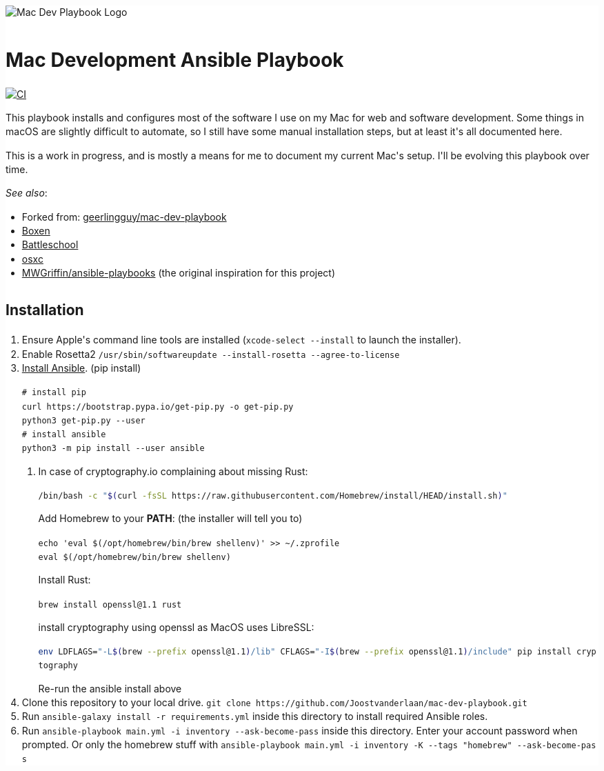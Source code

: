 <img src="https://raw.githubusercontent.com/Joostvanderlaan/mac-dev-playbook/master/files/Mac-Dev-Playbook-Logo.png" width="250" height="156" alt="Mac Dev Playbook Logo" />

# Mac Development Ansible Playbook

[![CI][badge-gh-actions]][link-gh-actions]

This playbook installs and configures most of the software I use on my Mac for web and software development. Some things in macOS are slightly difficult to automate, so I still have some manual installation steps, but at least it's all documented here.

This is a work in progress, and is mostly a means for me to document my current Mac's setup. I'll be evolving this playbook over time.

*See also*:

  - Forked from: [geerlingguy/mac-dev-playbook](https://github.com/geerlingguy/mac-dev-playbook) 
  - [Boxen](https://github.com/boxen)
  - [Battleschool](http://spencer.gibb.us/blog/2014/02/03/introducing-battleschool)
  - [osxc](https://github.com/osxc)
  - [MWGriffin/ansible-playbooks](https://github.com/MWGriffin/ansible-playbooks) (the original inspiration for this project)

## Installation

  1. Ensure Apple's command line tools are installed (`xcode-select --install` to launch the installer).
  1. Enable Rosetta2 `/usr/sbin/softwareupdate --install-rosetta --agree-to-license`
  2. [Install Ansible](http://docs.ansible.com/intro_installation.html). (pip install)
      ```shell
      # install pip
      curl https://bootstrap.pypa.io/get-pip.py -o get-pip.py
      python3 get-pip.py --user
      # install ansible
      python3 -m pip install --user ansible
      ```
       1. In case of cryptography.io complaining about missing Rust: 
          ```bash
          /bin/bash -c "$(curl -fsSL https://raw.githubusercontent.com/Homebrew/install/HEAD/install.sh)"
          ```
          Add Homebrew to your **PATH**: (the installer will tell you to)
          ```
          echo 'eval $(/opt/homebrew/bin/brew shellenv)' >> ~/.zprofile
          eval $(/opt/homebrew/bin/brew shellenv)
          ```
          Install Rust:
          ```
          brew install openssl@1.1 rust
          ```
          install cryptography using openssl as MacOS uses LibreSSL:
          ```bash
          env LDFLAGS="-L$(brew --prefix openssl@1.1)/lib" CFLAGS="-I$(brew --prefix openssl@1.1)/include" pip install cryptography
          ```
          Re-run the ansible install above
  3. Clone this repository to your local drive. `git clone https://github.com/Joostvanderlaan/mac-dev-playbook.git`
  4. Run `ansible-galaxy install -r requirements.yml` inside this directory to install required Ansible roles.
  5. Run `ansible-playbook main.yml -i inventory --ask-become-pass` inside this directory. Enter your account password when prompted. Or only the homebrew stuff with `ansible-playbook main.yml -i inventory -K --tags "homebrew" --ask-become-pass`

[badge-gh-actions]: https://github.com/geerlingguy/mac-dev-playbook/workflows/CI/badge.svg?event=push
[link-gh-actions]: https://github.com/geerlingguy/mac-dev-playbook/actions?query=workflow%3ACI